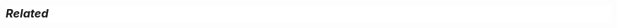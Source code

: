 ### *Related*

[](https://www.addtoany.com/add_to/facebook?linkurl=https%3A%2F%2Fwww.gnxp.com%2FWordPress%2F2015%2F09%2F05%2Fislam-was-birthed-by-a-christian-but-raised-by-a-persian%2F&linkname=Islam%3A%20born%20to%20a%20Christian%2C%20adopted%20by%20a%20Persian "Facebook")[](https://www.addtoany.com/add_to/twitter?linkurl=https%3A%2F%2Fwww.gnxp.com%2FWordPress%2F2015%2F09%2F05%2Fislam-was-birthed-by-a-christian-but-raised-by-a-persian%2F&linkname=Islam%3A%20born%20to%20a%20Christian%2C%20adopted%20by%20a%20Persian "Twitter")[](https://www.addtoany.com/add_to/email?linkurl=https%3A%2F%2Fwww.gnxp.com%2FWordPress%2F2015%2F09%2F05%2Fislam-was-birthed-by-a-christian-but-raised-by-a-persian%2F&linkname=Islam%3A%20born%20to%20a%20Christian%2C%20adopted%20by%20a%20Persian "Email")[](https://www.addtoany.com/share)
